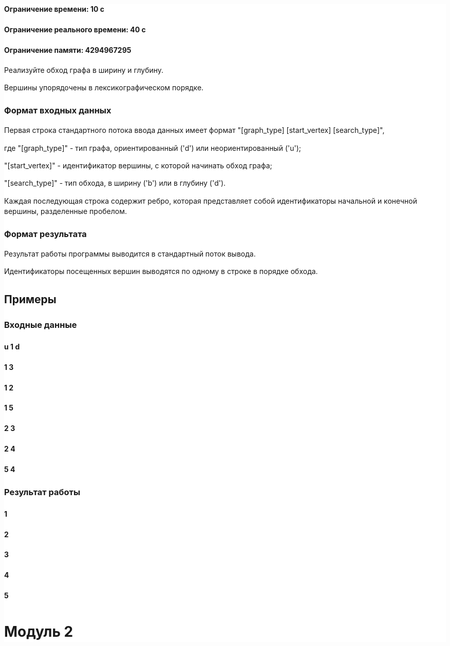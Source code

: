 #### Ограничение времени:	10 с
#### Ограничение реального времени:	40 с
#### Ограничение памяти:	4294967295

Реализуйте обход графа в ширину и глубину.

Вершины упорядочены в лексикографическом порядке.

### Формат входных данных
Первая строка стандартного потока ввода данных имеет формат "[graph_type] [start_vertex] [search_type]",

где "[graph_type]" - тип графа, ориентированный ('d') или неориентированный ('u');

"[start_vertex]" - идентификатор вершины, с которой начинать обход графа;

"[search_type]" - тип обхода, в ширину ('b') или в глубину ('d').

Каждая последующая строка содержит ребро, которая представляет собой идентификаторы начальной и конечной вершины, разделенные пробелом.

### Формат результата
Результат работы программы выводится в стандартный поток вывода.

Идентификаторы посещенных вершин выводятся по одному в строке в порядке обхода.

## Примеры

### Входные данные	
#### u 1 d
#### 1 3
#### 1 2
#### 1 5
#### 2 3
#### 2 4
#### 5 4

### Результат работы
#### 1
#### 2
#### 3
#### 4
#### 5

# Модуль 2
